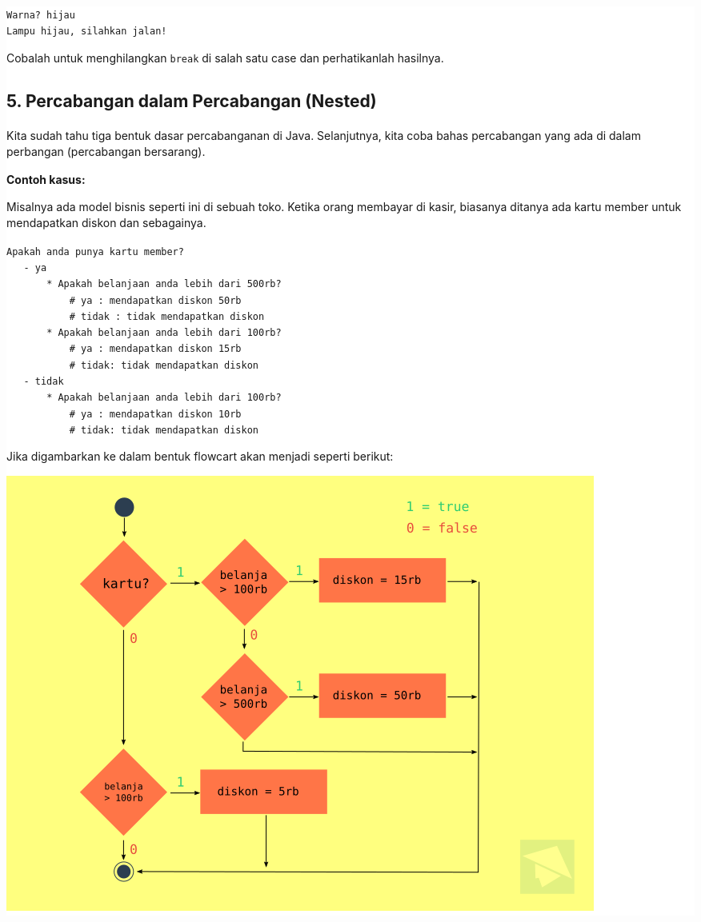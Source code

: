 ```
Warna? hijau
Lampu hijau, silahkan jalan!
```
Cobalah untuk menghilangkan `break` di salah satu case dan perhatikanlah hasilnya.

## 5. Percabangan dalam Percabangan (Nested)
Kita sudah tahu tiga bentuk dasar percabanganan di Java. Selanjutnya, kita coba bahas percabangan yang ada di dalam perbangan (percabangan bersarang).

**Contoh kasus:**

Misalnya ada model bisnis seperti ini di sebuah toko. Ketika orang membayar di kasir, biasanya ditanya ada kartu member untuk mendapatkan diskon dan sebagainya.

```
Apakah anda punya kartu member?
   - ya
       * Apakah belanjaan anda lebih dari 500rb?
           # ya : mendapatkan diskon 50rb
           # tidak : tidak mendapatkan diskon
       * Apakah belanjaan anda lebih dari 100rb?
           # ya : mendapatkan diskon 15rb
           # tidak: tidak mendapatkan diskon
   - tidak
       * Apakah belanjaan anda lebih dari 100rb?
           # ya : mendapatkan diskon 10rb
           # tidak: tidak mendapatkan diskon
```
Jika digambarkan ke dalam bentuk flowcart akan menjadi seperti berikut:

![](images/07-alur5.png)
